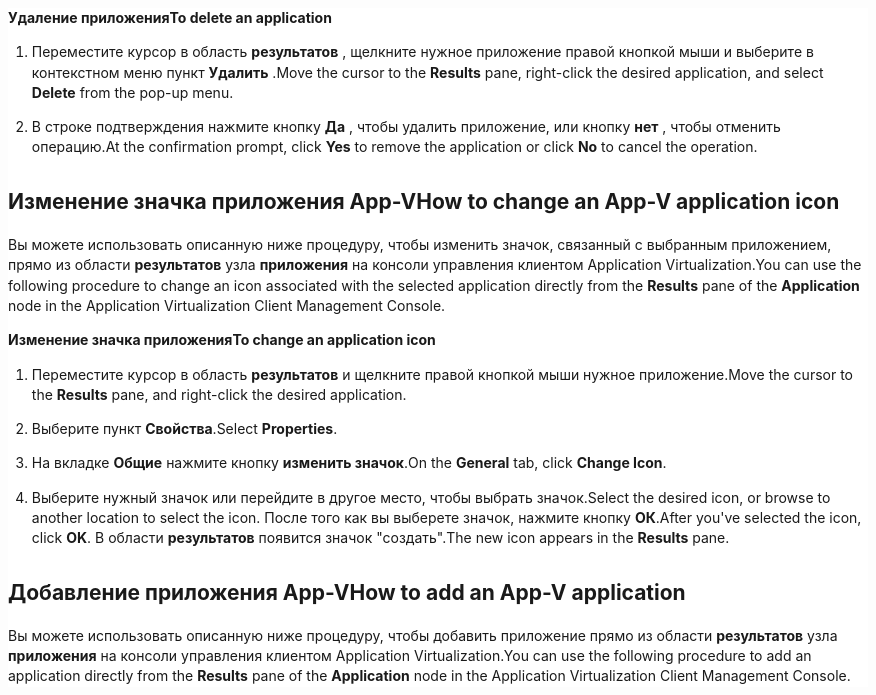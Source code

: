  

**<span data-ttu-id="9e44e-163">Удаление приложения</span><span class="sxs-lookup"><span data-stu-id="9e44e-163">To delete an application</span></span>**

1.  <span data-ttu-id="9e44e-164">Переместите курсор в область **результатов** , щелкните нужное приложение правой кнопкой мыши и выберите в контекстном меню пункт **Удалить** .</span><span class="sxs-lookup"><span data-stu-id="9e44e-164">Move the cursor to the **Results** pane, right-click the desired application, and select **Delete** from the pop-up menu.</span></span>

2.  <span data-ttu-id="9e44e-165">В строке подтверждения нажмите кнопку **Да** , чтобы удалить приложение, или кнопку **нет** , чтобы отменить операцию.</span><span class="sxs-lookup"><span data-stu-id="9e44e-165">At the confirmation prompt, click **Yes** to remove the application or click **No** to cancel the operation.</span></span>

## <span data-ttu-id="9e44e-166">Изменение значка приложения App-V</span><span class="sxs-lookup"><span data-stu-id="9e44e-166">How to change an App-V application icon</span></span>


<span data-ttu-id="9e44e-167">Вы можете использовать описанную ниже процедуру, чтобы изменить значок, связанный с выбранным приложением, прямо из области **результатов** узла **приложения** на консоли управления клиентом Application Virtualization.</span><span class="sxs-lookup"><span data-stu-id="9e44e-167">You can use the following procedure to change an icon associated with the selected application directly from the **Results** pane of the **Application** node in the Application Virtualization Client Management Console.</span></span>

**<span data-ttu-id="9e44e-168">Изменение значка приложения</span><span class="sxs-lookup"><span data-stu-id="9e44e-168">To change an application icon</span></span>**

1.  <span data-ttu-id="9e44e-169">Переместите курсор в область **результатов** и щелкните правой кнопкой мыши нужное приложение.</span><span class="sxs-lookup"><span data-stu-id="9e44e-169">Move the cursor to the **Results** pane, and right-click the desired application.</span></span>

2.  <span data-ttu-id="9e44e-170">Выберите пункт **Свойства**.</span><span class="sxs-lookup"><span data-stu-id="9e44e-170">Select **Properties**.</span></span>

3.  <span data-ttu-id="9e44e-171">На вкладке **Общие** нажмите кнопку **изменить значок**.</span><span class="sxs-lookup"><span data-stu-id="9e44e-171">On the **General** tab, click **Change Icon**.</span></span>

4.  <span data-ttu-id="9e44e-172">Выберите нужный значок или перейдите в другое место, чтобы выбрать значок.</span><span class="sxs-lookup"><span data-stu-id="9e44e-172">Select the desired icon, or browse to another location to select the icon.</span></span> <span data-ttu-id="9e44e-173">После того как вы выберете значок, нажмите кнопку **ОК**.</span><span class="sxs-lookup"><span data-stu-id="9e44e-173">After you've selected the icon, click **OK**.</span></span> <span data-ttu-id="9e44e-174">В области **результатов** появится значок "создать".</span><span class="sxs-lookup"><span data-stu-id="9e44e-174">The new icon appears in the **Results** pane.</span></span>

## <span data-ttu-id="9e44e-175">Добавление приложения App-V</span><span class="sxs-lookup"><span data-stu-id="9e44e-175">How to add an App-V application</span></span>


<span data-ttu-id="9e44e-176">Вы можете использовать описанную ниже процедуру, чтобы добавить приложение прямо из области **результатов** узла **приложения** на консоли управления клиентом Application Virtualization.</span><span class="sxs-lookup"><span data-stu-id="9e44e-176">You can use the following procedure to add an application directly from the **Results** pane of the **Application** node in the Application Virtualization Client Management Console.</span></span>
